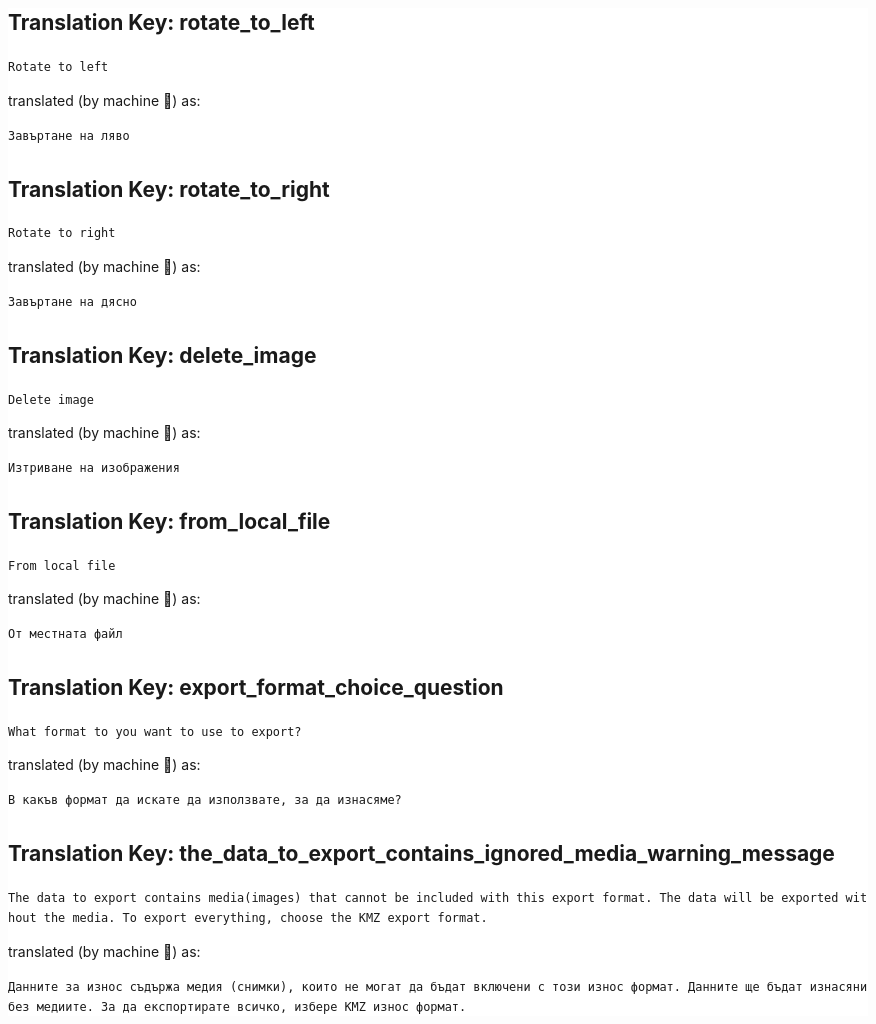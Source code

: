 
## Translation Key: rotate_to_left
```
Rotate to left
```
translated (by machine 🤖) as:
```
Завъртане на ляво
```


## Translation Key: rotate_to_right
```
Rotate to right
```
translated (by machine 🤖) as:
```
Завъртане на дясно
```


## Translation Key: delete_image
```
Delete image
```
translated (by machine 🤖) as:
```
Изтриване на изображения
```


## Translation Key: from_local_file
```
From local file
```
translated (by machine 🤖) as:
```
От местната файл
```


## Translation Key: export_format_choice_question
```
What format to you want to use to export?
```
translated (by machine 🤖) as:
```
В какъв формат да искате да използвате, за да изнасяме?
```


## Translation Key: the_data_to_export_contains_ignored_media_warning_message
```
The data to export contains media(images) that cannot be included with this export format. The data will be exported without the media. To export everything, choose the KMZ export format.
```
translated (by machine 🤖) as:
```
Данните за износ съдържа медия (снимки), които не могат да бъдат включени с този износ формат. Данните ще бъдат изнасяни без медиите. За да експортирате всичко, избере KMZ износ формат.
```
